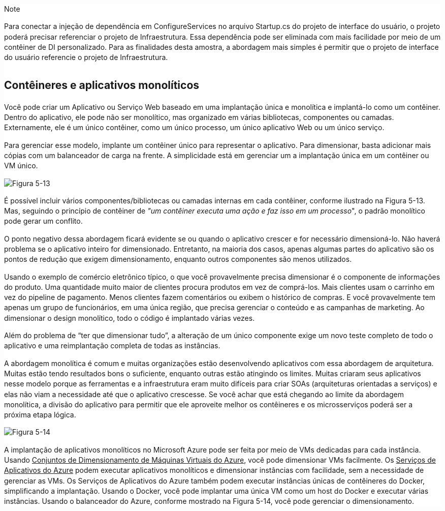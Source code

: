 > [!NOTE]
> Para conectar a injeção de dependência em ConfigureServices no arquivo Startup.cs do projeto de interface do usuário, o projeto poderá precisar referenciar o projeto de Infraestrutura. Essa dependência pode ser eliminada com mais facilidade por meio de um contêiner de DI personalizado. Para as finalidades desta amostra, a abordagem mais simples é permitir que o projeto de interface do usuário referencie o projeto de Infraestrutura.

## <a name="monolithic-applications-and-containers"></a>Contêineres e aplicativos monolíticos

Você pode criar um Aplicativo ou Serviço Web baseado em uma implantação única e monolítica e implantá-lo como um contêiner. Dentro do aplicativo, ele pode não ser monolítico, mas organizado em várias bibliotecas, componentes ou camadas. Externamente, ele é um único contêiner, como um único processo, um único aplicativo Web ou um único serviço.

Para gerenciar esse modelo, implante um contêiner único para representar o aplicativo. Para dimensionar, basta adicionar mais cópias com um balanceador de carga na frente. A simplicidade está em gerenciar um a implantação única em um contêiner ou VM único.

![Figura 5-13](./media/image5-13.png)

É possível incluir vários componentes/bibliotecas ou camadas internas em cada contêiner, conforme ilustrado na Figura 5-13. Mas, seguindo o princípio de contêiner de _"um contêiner executa uma ação e faz isso em um processo_", o padrão monolítico pode gerar um conflito.

O ponto negativo dessa abordagem ficará evidente se ou quando o aplicativo crescer e for necessário dimensioná-lo. Não haverá problema se o aplicativo inteiro for dimensionado. Entretanto, na maioria dos casos, apenas algumas partes do aplicativo são os pontos de redução que exigem dimensionamento, enquanto outros componentes são menos utilizados.

Usando o exemplo de comércio eletrônico típico, o que você provavelmente precisa dimensionar é o componente de informações do produto. Uma quantidade muito maior de clientes procura produtos em vez de comprá-los. Mais clientes usam o carrinho em vez do pipeline de pagamento. Menos clientes fazem comentários ou exibem o histórico de compras. E você provavelmente tem apenas um grupo de funcionários, em uma única região, que precisa gerenciar o conteúdo e as campanhas de marketing. Ao dimensionar o design monolítico, todo o código é implantado várias vezes.

Além do problema de “ter que dimensionar tudo”, a alteração de um único componente exige um novo teste completo de todo o aplicativo e uma reimplantação completa de todas as instâncias.

A abordagem monolítica é comum e muitas organizações estão desenvolvendo aplicativos com essa abordagem de arquitetura. Muitas estão tendo resultados bons o suficiente, enquanto outras estão atingindo os limites. Muitas criaram seus aplicativos nesse modelo porque as ferramentas e a infraestrutura eram muito difíceis para criar SOAs (arquiteturas orientadas a serviços) e elas não viam a necessidade até que o aplicativo crescesse. Se você achar que está chegando ao limite da abordagem monolítica, a divisão do aplicativo para permitir que ele aproveite melhor os contêineres e os microsserviços poderá ser a próxima etapa lógica.

![Figura 5-14](./media/image5-14.png)

A implantação de aplicativos monolíticos no Microsoft Azure pode ser feita por meio de VMs dedicadas para cada instância. Usando [Conjuntos de Dimensionamento de Máquinas Virtuais do Azure](/azure/virtual-machine-scale-sets/), você pode dimensionar VMs facilmente. Os [Serviços de Aplicativos do Azure](https://azure.microsoft.com/services/app-service/) podem executar aplicativos monolíticos e dimensionar instâncias com facilidade, sem a necessidade de gerenciar as VMs. Os Serviços de Aplicativos do Azure também podem executar instâncias únicas de contêineres do Docker, simplificando a implantação. Usando o Docker, você pode implantar uma única VM como um host do Docker e executar várias instâncias. Usando o balanceador do Azure, conforme mostrado na Figura 5-14, você pode gerenciar o dimensionamento.

